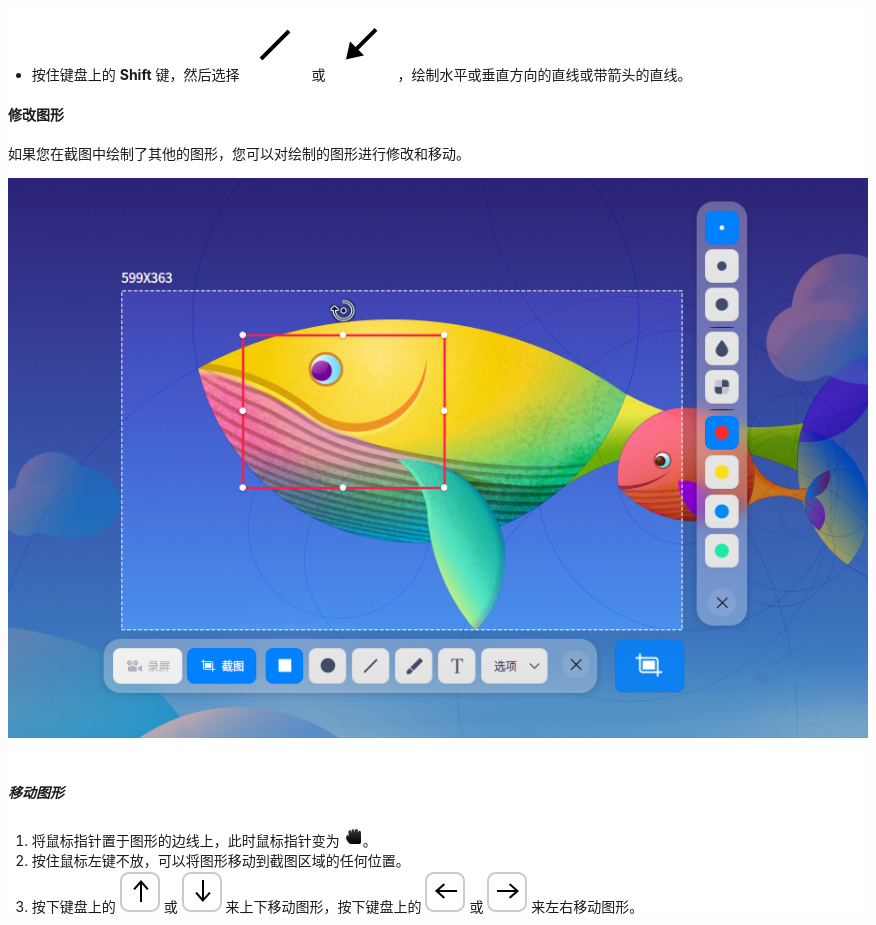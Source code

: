 - 按住键盘上的 **Shift** 键，然后选择![直线](icon/line-normal.svg)或![箭头](icon/Arrow-normal.svg)，绘制水平或垂直方向的直线或带箭头的直线。


#### 修改图形
如果您在截图中绘制了其他的图形，您可以对绘制的图形进行修改和移动。

![1|修改图形](jpg/changetool.png)
&nbsp;&nbsp;&nbsp;&nbsp;&nbsp;&nbsp;&nbsp;&nbsp;&nbsp;&nbsp;&nbsp;&nbsp;&nbsp;

##### 移动图形
1. 将鼠标指针置于图形的边线上，此时鼠标指针变为 ![手指](jpg/fingers.png)。
2. 按住鼠标左键不放，可以将图形移动到截图区域的任何位置。
3. 按下键盘上的 ![向上](icon/Up.svg) 或 ![向下](icon/Down.svg) 来上下移动图形，按下键盘上的 ![向左](icon/Left.svg) 或 ![向右](icon/Right.svg) 来左右移动图形。
